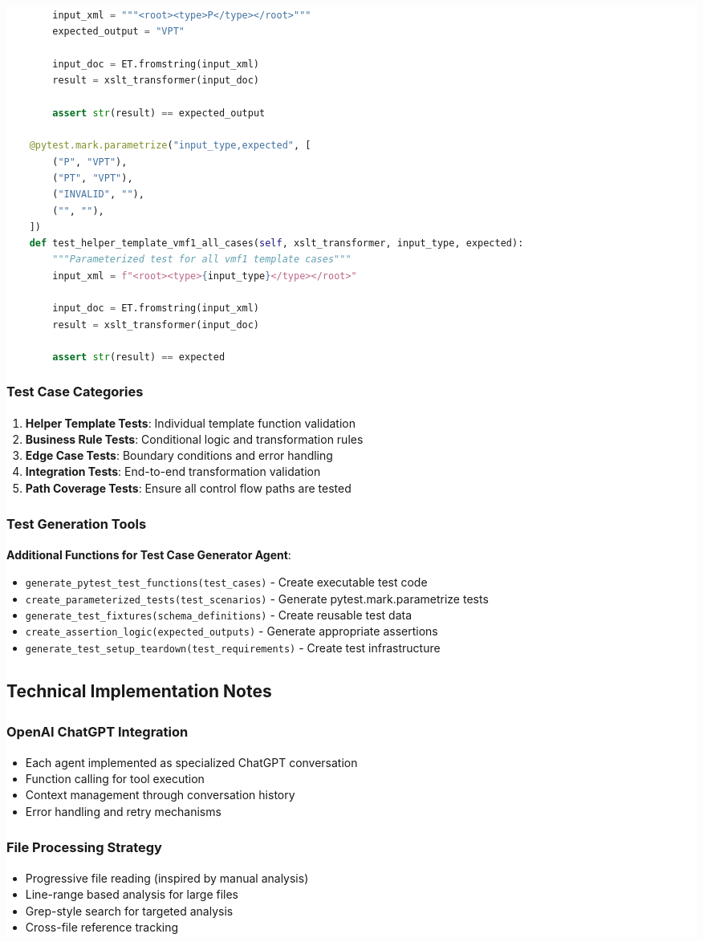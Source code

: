 ```python
        input_xml = """<root><type>P</type></root>"""
        expected_output = "VPT"
        
        input_doc = ET.fromstring(input_xml)
        result = xslt_transformer(input_doc)
        
        assert str(result) == expected_output
    
    @pytest.mark.parametrize("input_type,expected", [
        ("P", "VPT"),
        ("PT", "VPT"),
        ("INVALID", ""),
        ("", ""),
    ])
    def test_helper_template_vmf1_all_cases(self, xslt_transformer, input_type, expected):
        """Parameterized test for all vmf1 template cases"""
        input_xml = f"<root><type>{input_type}</type></root>"
        
        input_doc = ET.fromstring(input_xml)
        result = xslt_transformer(input_doc)
        
        assert str(result) == expected
```

### Test Case Categories
1. **Helper Template Tests**: Individual template function validation
2. **Business Rule Tests**: Conditional logic and transformation rules
3. **Edge Case Tests**: Boundary conditions and error handling
4. **Integration Tests**: End-to-end transformation validation
5. **Path Coverage Tests**: Ensure all control flow paths are tested

### Test Generation Tools
**Additional Functions for Test Case Generator Agent**:
- `generate_pytest_test_functions(test_cases)` - Create executable test code
- `create_parameterized_tests(test_scenarios)` - Generate pytest.mark.parametrize tests
- `generate_test_fixtures(schema_definitions)` - Create reusable test data
- `create_assertion_logic(expected_outputs)` - Generate appropriate assertions
- `generate_test_setup_teardown(test_requirements)` - Create test infrastructure

## Technical Implementation Notes

### OpenAI ChatGPT Integration
- Each agent implemented as specialized ChatGPT conversation
- Function calling for tool execution
- Context management through conversation history
- Error handling and retry mechanisms

### File Processing Strategy
- Progressive file reading (inspired by manual analysis)
- Line-range based analysis for large files
- Grep-style search for targeted analysis
- Cross-file reference tracking
